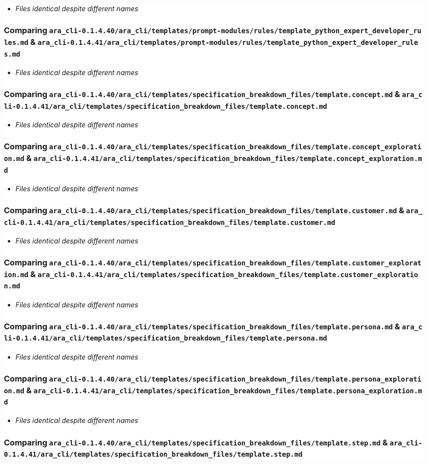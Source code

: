  * *Files identical despite different names*

### Comparing `ara_cli-0.1.4.40/ara_cli/templates/prompt-modules/rules/template_python_expert_developer_rules.md` & `ara_cli-0.1.4.41/ara_cli/templates/prompt-modules/rules/template_python_expert_developer_rules.md`

 * *Files identical despite different names*

### Comparing `ara_cli-0.1.4.40/ara_cli/templates/specification_breakdown_files/template.concept.md` & `ara_cli-0.1.4.41/ara_cli/templates/specification_breakdown_files/template.concept.md`

 * *Files identical despite different names*

### Comparing `ara_cli-0.1.4.40/ara_cli/templates/specification_breakdown_files/template.concept_exploration.md` & `ara_cli-0.1.4.41/ara_cli/templates/specification_breakdown_files/template.concept_exploration.md`

 * *Files identical despite different names*

### Comparing `ara_cli-0.1.4.40/ara_cli/templates/specification_breakdown_files/template.customer.md` & `ara_cli-0.1.4.41/ara_cli/templates/specification_breakdown_files/template.customer.md`

 * *Files identical despite different names*

### Comparing `ara_cli-0.1.4.40/ara_cli/templates/specification_breakdown_files/template.customer_exploration.md` & `ara_cli-0.1.4.41/ara_cli/templates/specification_breakdown_files/template.customer_exploration.md`

 * *Files identical despite different names*

### Comparing `ara_cli-0.1.4.40/ara_cli/templates/specification_breakdown_files/template.persona.md` & `ara_cli-0.1.4.41/ara_cli/templates/specification_breakdown_files/template.persona.md`

 * *Files identical despite different names*

### Comparing `ara_cli-0.1.4.40/ara_cli/templates/specification_breakdown_files/template.persona_exploration.md` & `ara_cli-0.1.4.41/ara_cli/templates/specification_breakdown_files/template.persona_exploration.md`

 * *Files identical despite different names*

### Comparing `ara_cli-0.1.4.40/ara_cli/templates/specification_breakdown_files/template.step.md` & `ara_cli-0.1.4.41/ara_cli/templates/specification_breakdown_files/template.step.md`
